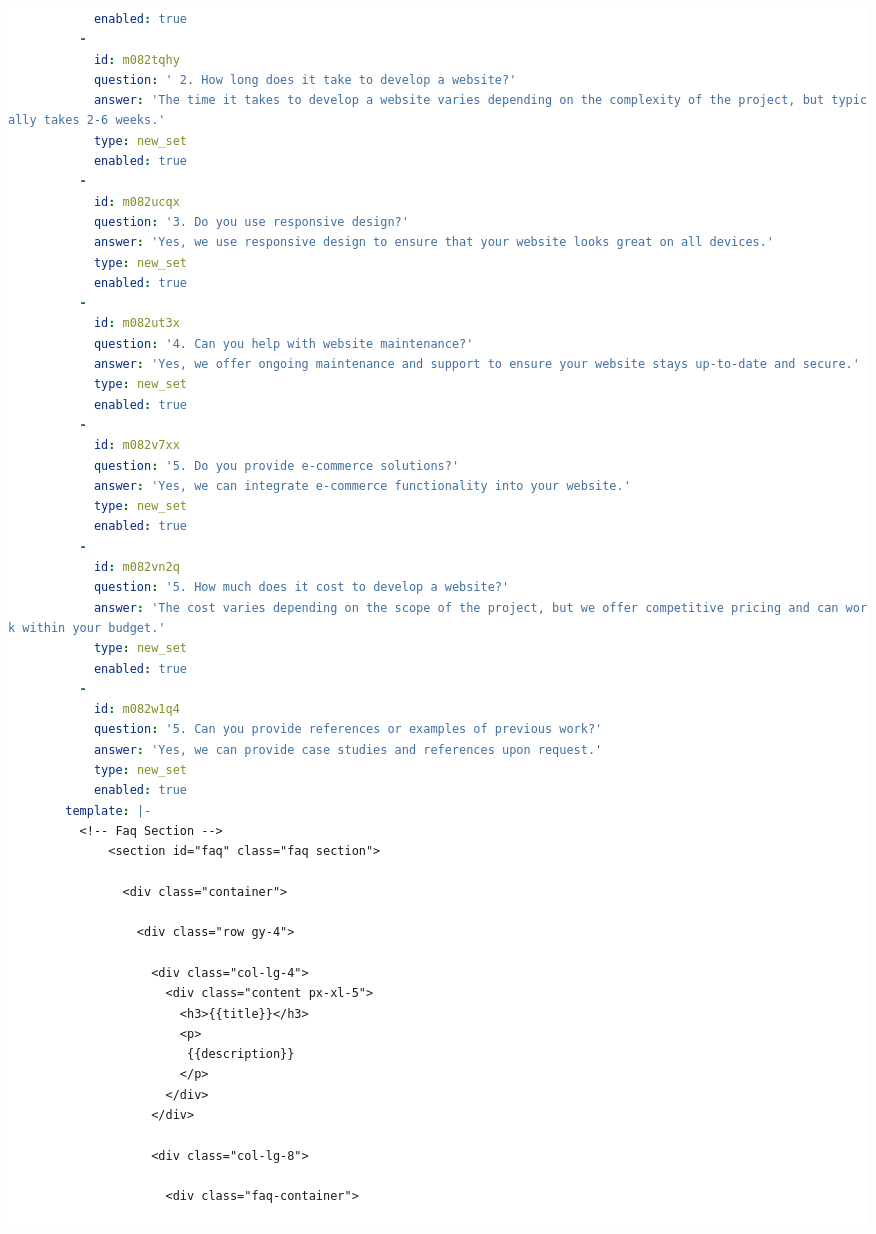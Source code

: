 ```yaml
            enabled: true
          -
            id: m082tqhy
            question: ' 2. How long does it take to develop a website?'
            answer: 'The time it takes to develop a website varies depending on the complexity of the project, but typically takes 2-6 weeks.'
            type: new_set
            enabled: true
          -
            id: m082ucqx
            question: '3. Do you use responsive design?'
            answer: 'Yes, we use responsive design to ensure that your website looks great on all devices.'
            type: new_set
            enabled: true
          -
            id: m082ut3x
            question: '4. Can you help with website maintenance?'
            answer: 'Yes, we offer ongoing maintenance and support to ensure your website stays up-to-date and secure.'
            type: new_set
            enabled: true
          -
            id: m082v7xx
            question: '5. Do you provide e-commerce solutions?'
            answer: 'Yes, we can integrate e-commerce functionality into your website.'
            type: new_set
            enabled: true
          -
            id: m082vn2q
            question: '5. How much does it cost to develop a website?'
            answer: 'The cost varies depending on the scope of the project, but we offer competitive pricing and can work within your budget.'
            type: new_set
            enabled: true
          -
            id: m082w1q4
            question: '5. Can you provide references or examples of previous work?'
            answer: 'Yes, we can provide case studies and references upon request.'
            type: new_set
            enabled: true
        template: |-
          <!-- Faq Section -->
              <section id="faq" class="faq section">

                <div class="container">

                  <div class="row gy-4">

                    <div class="col-lg-4">
                      <div class="content px-xl-5">
                        <h3>{{title}}</h3>
                        <p>
                         {{description}}
                        </p>
                      </div>
                    </div>

                    <div class="col-lg-8">

                      <div class="faq-container">
                        

```